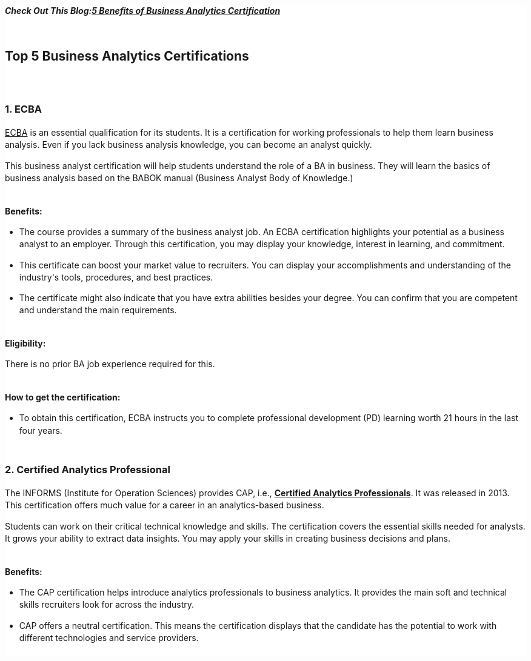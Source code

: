 **_Check Out This Blog:<a href="https://blog.learnbay.co/business-analyst-certification" target="_blank">5 Benefits of Business Analytics Certification</a>_** </br></br>

## Top 5 Business Analytics Certifications  
</br> 

### 1. ECBA

<a href="https://www.iiba.org/business-analysis-certifications/ecba/" target="_blank">ECBA</a> is an essential qualification for its students. It is a certification for working professionals to help them learn business analysis. Even if you lack business analysis knowledge, you can become an analyst quickly.

This business analyst certification will help students understand the role of a BA in business. They will learn the basics of business analysis based on the BABOK manual (Business Analyst Body of Knowledge.) </br></br>

**Benefits:**

- The course provides a summary of the business analyst job. An ECBA certification highlights your potential as a business analyst to an employer. Through this certification, you may display your knowledge, interest in learning, and commitment.
  
- This certificate can boost your market value to recruiters. You can display your accomplishments and understanding of the industry's tools, procedures, and best practices.
  
- The certificate might also indicate that you have extra abilities besides your degree. You can confirm that you are competent and understand the main requirements.  </br></br>


**Eligibility:**

There is no prior BA job experience required for this. </br></br>


**How to get the certification:**

- To obtain this certification, ECBA instructs you to complete professional development (PD) learning worth 21 hours in the last four years. </br></br>

### 2. Certified Analytics Professional

The INFORMS (Institute for Operation Sciences) provides CAP, i.e., **<a href="https://www.certifiedanalytics.org/" target="_blank">Certified Analytics Professionals</a>**. It was released in 2013. This certification offers much value for a career in an analytics-based business.

Students can work on their critical technical knowledge and skills. The certification covers the essential skills needed for analysts. It grows your ability to extract data insights. You may apply your skills in creating business decisions and plans. </br></br>

**Benefits:**

- The CAP certification helps introduce analytics professionals to business analytics. It provides the main soft and technical skills recruiters look for across the industry.
  
- CAP offers a neutral certification. This means the certification displays that the candidate has the potential to work with different technologies and service providers. </br></br>
